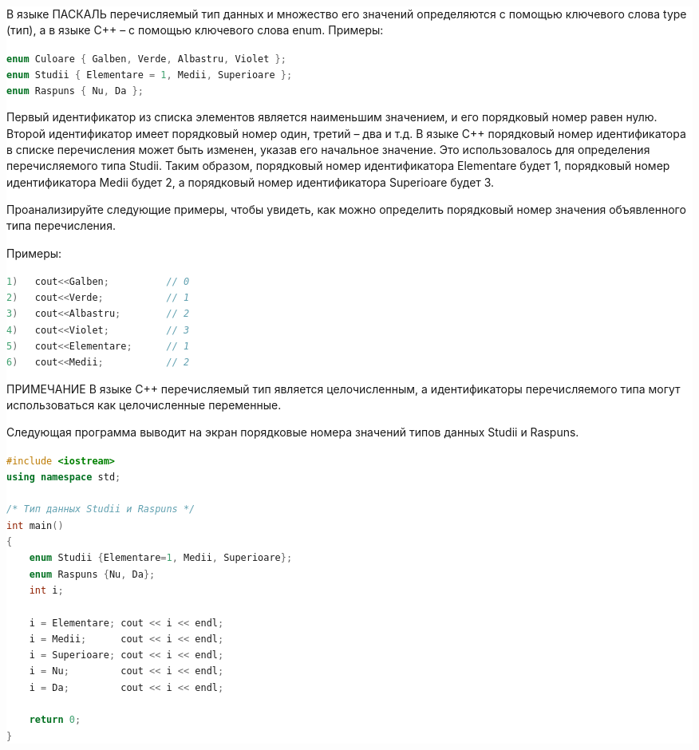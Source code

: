 В языке ПАСКАЛЬ перечисляемый тип данных и множество его значений определяются с помощью ключевого слова type (тип), а в языке C++ – с помощью ключевого слова enum.
Примеры:
```cpp
enum Culoare { Galben, Verde, Albastru, Violet };
enum Studii { Elementare = 1, Medii, Superioare };
enum Raspuns { Nu, Da };
```
Первый идентификатор из списка элементов является наименьшим значением, и его порядковый номер равен нулю. Второй идентификатор имеет порядковый номер один, третий – два и т.д. В языке C++ порядковый номер идентификатора в списке перечисления может быть изменен, указав его начальное значение. Это использовалось для определения перечисляемого типа Studii. Таким образом, порядковый номер идентификатора Elementare будет 1, порядковый номер идентификатора Medii будет 2, а порядковый номер идентификатора Superioare будет 3.

Проанализируйте следующие примеры, чтобы увидеть, как можно определить порядковый номер значения объявленного типа перечисления.

Примеры:
```cpp
1)   cout<<Galben;          // 0
2)   cout<<Verde;           // 1
3)   cout<<Albastru;        // 2
4)   cout<<Violet;          // 3
5)   cout<<Elementare;      // 1
6)   cout<<Medii;           // 2
```

ПРИМЕЧАНИЕ
В языке C++ перечисляемый тип является целочисленным, а идентификаторы перечисляемого типа могут использоваться как целочисленные переменные.

Следующая программа выводит на экран порядковые номера значений типов данных Studii и Raspuns.

```cpp
#include <iostream>
using namespace std;

/* Тип данных Studii и Raspuns */
int main()
{
    enum Studii {Elementare=1, Medii, Superioare};
    enum Raspuns {Nu, Da};
    int i;

    i = Elementare; cout << i << endl;
    i = Medii;      cout << i << endl;
    i = Superioare; cout << i << endl;
    i = Nu;         cout << i << endl;
    i = Da;         cout << i << endl;

    return 0;
}
```
